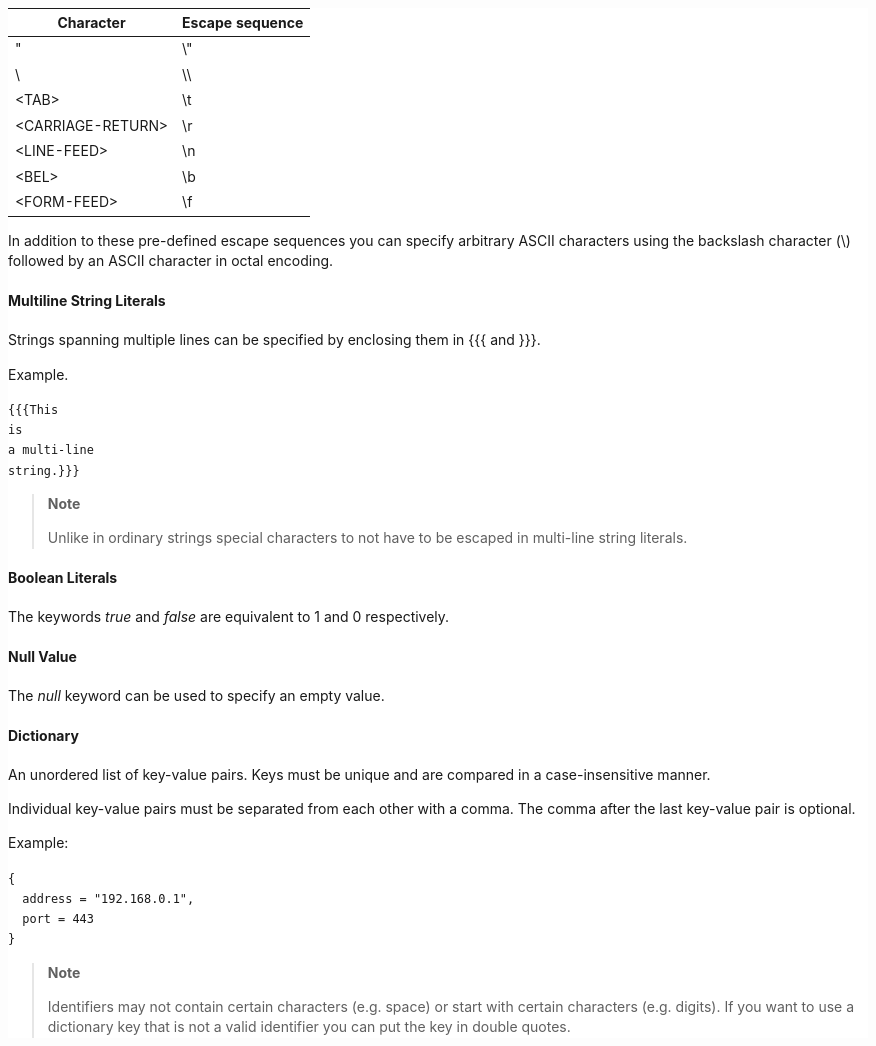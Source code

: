   Character                           |Escape sequence
  ------------------------------------|------------------------------------
  "                                   |\\"
  \\                                  |\\\\
  \<TAB\>                             |\\t
  \<CARRIAGE-RETURN\>                 |\\r
  \<LINE-FEED\>                       |\\n
  \<BEL\>                             |\\b
  \<FORM-FEED\>                       |\\f

In addition to these pre-defined escape sequences you can specify
arbitrary ASCII characters using the backslash character (\\) followed
by an ASCII character in octal encoding.

#### Multiline String Literals

Strings spanning multiple lines can be specified by enclosing them in
{{{ and }}}.

Example.

    {{{This
    is
    a multi-line
    string.}}}

> **Note**
>
> Unlike in ordinary strings special characters to not have to be escaped
> in multi-line string literals.

#### Boolean Literals

The keywords *true* and *false* are equivalent to 1 and 0 respectively.

#### Null Value

The *null* keyword can be used to specify an empty value.

#### Dictionary

An unordered list of key-value pairs. Keys must be unique and are
compared in a case-insensitive manner.

Individual key-value pairs must be separated from each other with a
comma. The comma after the last key-value pair is optional.

Example:

    {
      address = "192.168.0.1",
      port = 443
    }

> **Note**
>
> Identifiers may not contain certain characters (e.g. space) or start
> with certain characters (e.g. digits). If you want to use a dictionary
> key that is not a valid identifier you can put the key in double
> quotes.
